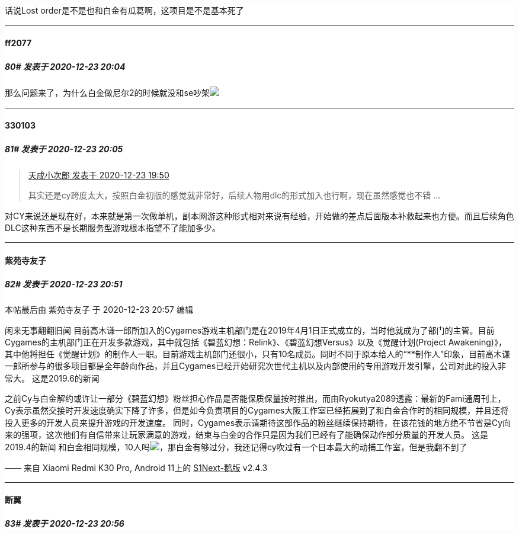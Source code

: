 
话说Lost order是不是也和白金有瓜葛啊，这项目是不是基本死了


-----

####  ff2077  
##### 80#       发表于 2020-12-23 20:04


那么问题来了，为什么白金做尼尔2的时候就没和se吵架<img src="https://static.saraba1st.com/image/smiley/face2017/048.png" referrerpolicy="no-referrer">


-----

####  330103  
##### 81#       发表于 2020-12-23 20:05


<blockquote><a href="httphttps://bbs.saraba1st.com/2b/forum.php?mod=redirect&amp;goto=findpost&amp;pid=49822080&amp;ptid=1978991" target="_blank">天成小次郎 发表于 2020-12-23 19:50</a>

其实还是cy跨度太大，按照白金初版的感觉就非常好，后续人物用dlc的形式加入也行啊，现在虽然感觉也不错 ...</blockquote>
对CY来说还是现在好，本来就是第一次做单机，副本网游这种形式相对来说有经验，开始做的差点后面版本补救起来也方便。而且后续角色DLC这种东西不是长期服务型游戏根本指望不了能加多少。


-----

####  紫苑寺友子  
##### 82#       发表于 2020-12-23 20:51


 本帖最后由 紫苑寺友子 于 2020-12-23 20:57 编辑 

闲来无事翻翻旧闻
目前高木谦一郎所加入的Cygames游戏主机部门是在2019年4月1日正式成立的，当时他就成为了部门的主管。目前Cygames的主机部门正在开发多款游戏，其中就包括《碧蓝幻想：Relink》、《碧蓝幻想Versus》以及《觉醒计划(Project Awakening)》，其中他将担任《觉醒计划》的制作人一职。目前游戏主机部门还很小，只有10名成员。同时不同于原本给人的“**制作人”印象，目前高木谦一郎所参与的很多项目都是全年龄向作品，并且Cygames已经开始研究次世代主机以及内部使用的专用游戏开发引擎，公司对此的投入非常大。
这是2019.6的新闻

之前Cy与白金解约或许让一部分《碧蓝幻想》粉丝担心作品是否能保质保量按时推出，而由Ryokutya2089透露：最新的Fami通周刊上，Cy表示虽然交接时开发速度确实下降了许多，但是如今负责项目的Cygames大阪工作室已经拓展到了和白金合作时的相同规模，并且还将投入更多的开发人员来提升游戏的开发速度。
同时，Cygames表示请期待这部作品的粉丝继续保持期待，在该花钱的地方绝不节省是Cy向来的强项，这次他们有自信带来让玩家满意的游戏，结束与白金的合作只是因为我们已经有了能确保动作部分质量的开发人员。
这是2019.4的新闻
和白金相同规模，10人吗<img src="https://static.saraba1st.com/image/smiley/face2017/053.png" referrerpolicy="no-referrer">，那白金有够过分，我还记得cy吹过有一个日本最大的动捕工作室，但是我翻不到了


—— 来自 Xiaomi Redmi K30 Pro, Android 11上的 [S1Next-鹅版](https://github.com/ykrank/S1-Next/releases) v2.4.3


-----

####  断翼  
##### 83#       发表于 2020-12-23 20:56

